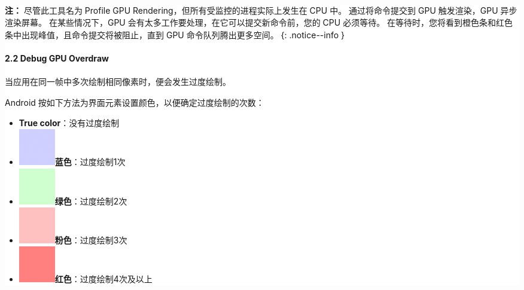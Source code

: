 **注：** 尽管此工具名为 Profile GPU Rendering，但所有受监控的进程实际上发生在 CPU 中。 通过将命令提交到 GPU 触发渲染，GPU 异步渲染屏幕。 在某些情况下，GPU 会有太多工作要处理，在它可以提交新命令前，您的 CPU 必须等待。 在等待时，您将看到橙色条和红色条中出现峰值，且命令提交将被阻止，直到 GPU 命令队列腾出更多空间。
{: .notice--info }

#### 2.2 Debug GPU Overdraw

当应用在同一帧中多次绘制相同像素时，便会发生过度绘制。  

Android 按如下方法为界面元素设置颜色，以便确定过度绘制的次数：

- **True color**：没有过度绘制
- <img src="/assets/images/android/overdraw-blue.png" style="border: none">**蓝色**：过度绘制1次
- <img src="/assets/images/android/overdraw-green.png" style="border: none">**绿色**：过度绘制2次
- <img src="/assets/images/android/overdraw-pink.png" style="border: none">**粉色**：过度绘制3次
- <img src="/assets/images/android/overdraw-red.png" style="border: none">**红色**：过度绘制4次及以上

<figure style="width: 50%" class="align-center">
